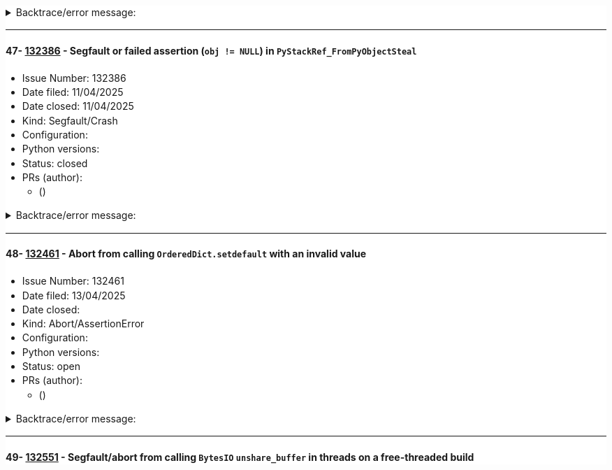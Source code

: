 <details><summary>Backtrace/error message:</summary></details>

----------


#### 47- [132386](https://github.com/python/cpython/issues/132386) - Segfault or failed assertion (`obj != NULL`) in `PyStackRef_FromPyObjectSteal`

```python

```

- Issue Number: 132386
- Date filed: 11/04/2025
- Date closed: 11/04/2025
- Kind: Segfault/Crash
- Configuration:
- Python versions: 
- Status: closed
- PRs (author):
  - []() ()

<details><summary>Backtrace/error message:</summary></details>

----------


#### 48- [132461](https://github.com/python/cpython/issues/132461) - Abort from calling `OrderedDict.setdefault` with an invalid value

```python

```

- Issue Number: 132461
- Date filed: 13/04/2025
- Date closed: 
- Kind: Abort/AssertionError
- Configuration:
- Python versions: 
- Status: open
- PRs (author):
  - []() ()

<details><summary>Backtrace/error message:</summary></details>

----------


#### 49- [132551](https://github.com/python/cpython/issues/132551) - Segfault/abort from calling `BytesIO` `unshare_buffer` in threads on a free-threaded build

```python

```
